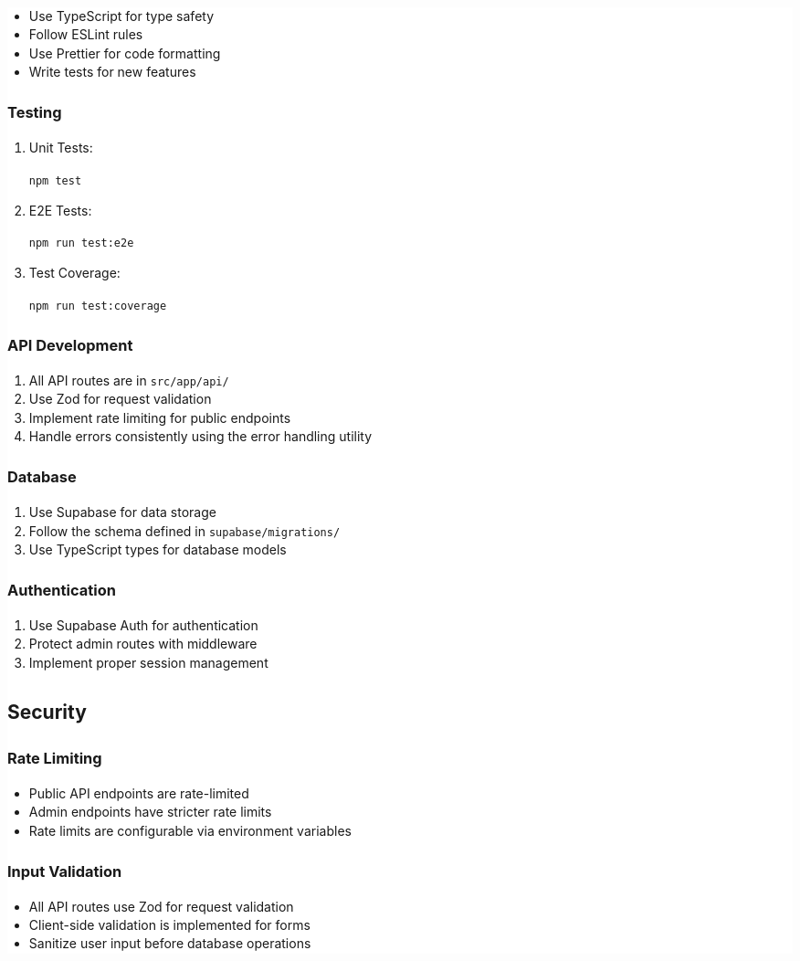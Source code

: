 - Use TypeScript for type safety
- Follow ESLint rules
- Use Prettier for code formatting
- Write tests for new features

### Testing

1. Unit Tests:
   ```bash
   npm test
   ```

2. E2E Tests:
   ```bash
   npm run test:e2e
   ```

3. Test Coverage:
   ```bash
   npm run test:coverage
   ```

### API Development

1. All API routes are in `src/app/api/`
2. Use Zod for request validation
3. Implement rate limiting for public endpoints
4. Handle errors consistently using the error handling utility

### Database

1. Use Supabase for data storage
2. Follow the schema defined in `supabase/migrations/`
3. Use TypeScript types for database models

### Authentication

1. Use Supabase Auth for authentication
2. Protect admin routes with middleware
3. Implement proper session management

## Security

### Rate Limiting

- Public API endpoints are rate-limited
- Admin endpoints have stricter rate limits
- Rate limits are configurable via environment variables

### Input Validation

- All API routes use Zod for request validation
- Client-side validation is implemented for forms
- Sanitize user input before database operations
